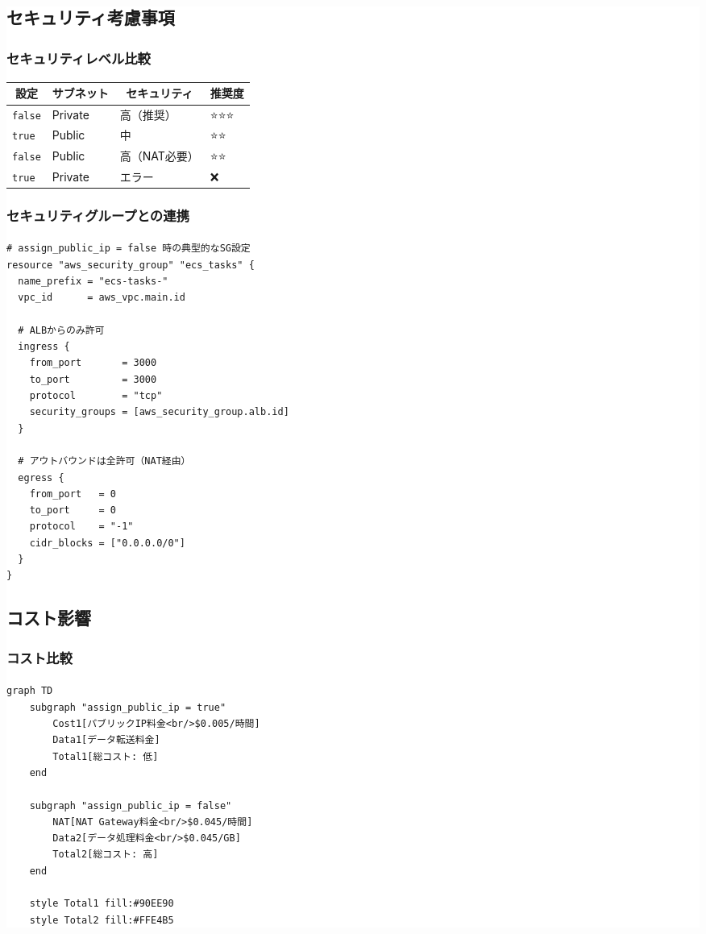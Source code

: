 ## セキュリティ考慮事項

### セキュリティレベル比較

| 設定 | サブネット | セキュリティ | 推奨度 |
|-----|-----------|------------|--------|
| `false` | Private | 高（推奨） | ⭐⭐⭐ |
| `true` | Public | 中 | ⭐⭐ |
| `false` | Public | 高（NAT必要） | ⭐⭐ |
| `true` | Private | エラー | ❌ |

### セキュリティグループとの連携

```hcl
# assign_public_ip = false 時の典型的なSG設定
resource "aws_security_group" "ecs_tasks" {
  name_prefix = "ecs-tasks-"
  vpc_id      = aws_vpc.main.id

  # ALBからのみ許可
  ingress {
    from_port       = 3000
    to_port         = 3000
    protocol        = "tcp"
    security_groups = [aws_security_group.alb.id]
  }

  # アウトバウンドは全許可（NAT経由）
  egress {
    from_port   = 0
    to_port     = 0
    protocol    = "-1"
    cidr_blocks = ["0.0.0.0/0"]
  }
}
```

## コスト影響

### コスト比較

```mermaid
graph TD
    subgraph "assign_public_ip = true"
        Cost1[パブリックIP料金<br/>$0.005/時間]
        Data1[データ転送料金]
        Total1[総コスト: 低]
    end
    
    subgraph "assign_public_ip = false"
        NAT[NAT Gateway料金<br/>$0.045/時間]
        Data2[データ処理料金<br/>$0.045/GB]
        Total2[総コスト: 高]
    end
    
    style Total1 fill:#90EE90
    style Total2 fill:#FFE4B5
```
